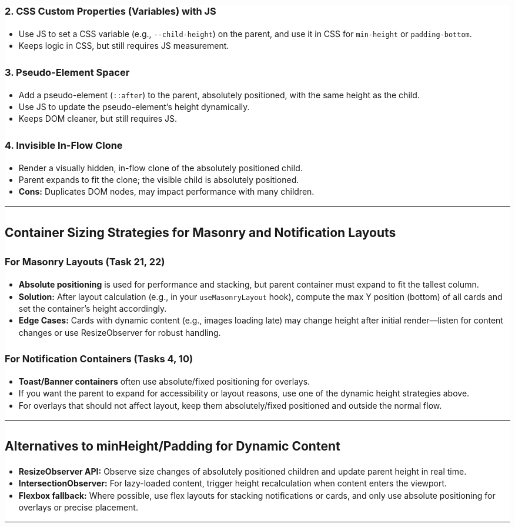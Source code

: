 ### 2. **CSS Custom Properties (Variables) with JS**

- Use JS to set a CSS variable (e.g., `--child-height`) on the parent, and use it in CSS for `min-height` or `padding-bottom`.
- Keeps logic in CSS, but still requires JS measurement.

### 3. **Pseudo-Element Spacer**

- Add a pseudo-element (`::after`) to the parent, absolutely positioned, with the same height as the child.
- Use JS to update the pseudo-element’s height dynamically.
- Keeps DOM cleaner, but still requires JS.

### 4. **Invisible In-Flow Clone**

- Render a visually hidden, in-flow clone of the absolutely positioned child.
- Parent expands to fit the clone; the visible child is absolutely positioned.
- **Cons:** Duplicates DOM nodes, may impact performance with many children.

---

## Container Sizing Strategies for Masonry and Notification Layouts

### For Masonry Layouts (Task 21, 22)

- **Absolute positioning** is used for performance and stacking, but parent container must expand to fit the tallest column.
- **Solution:** After layout calculation (e.g., in your `useMasonryLayout` hook), compute the max Y position (bottom) of all cards and set the container’s height accordingly.
- **Edge Cases:** Cards with dynamic content (e.g., images loading late) may change height after initial render—listen for content changes or use ResizeObserver for robust handling.

### For Notification Containers (Tasks 4, 10)

- **Toast/Banner containers** often use absolute/fixed positioning for overlays.
- If you want the parent to expand for accessibility or layout reasons, use one of the dynamic height strategies above.
- For overlays that should not affect layout, keep them absolutely/fixed positioned and outside the normal flow.

---

## Alternatives to minHeight/Padding for Dynamic Content

- **ResizeObserver API:** Observe size changes of absolutely positioned children and update parent height in real time.
- **IntersectionObserver:** For lazy-loaded content, trigger height recalculation when content enters the viewport.
- **Flexbox fallback:** Where possible, use flex layouts for stacking notifications or cards, and only use absolute positioning for overlays or precise placement.

---